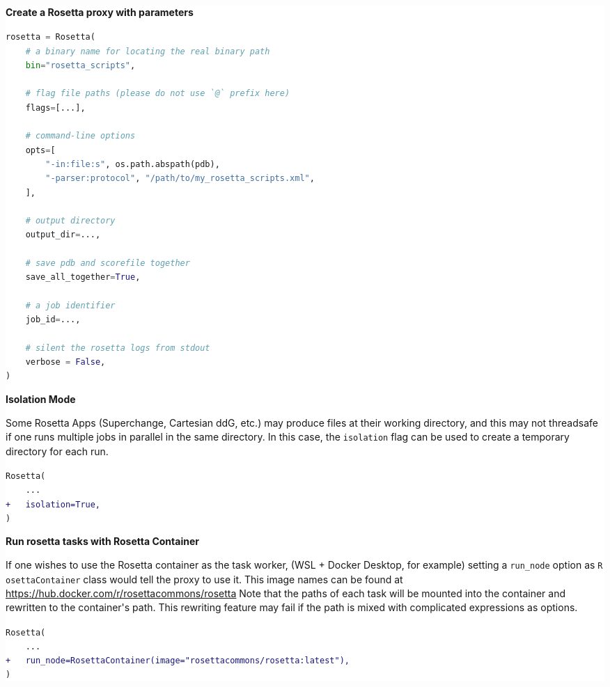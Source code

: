**Create a Rosetta proxy with parameters**

```python
rosetta = Rosetta(
    # a binary name for locating the real binary path
    bin="rosetta_scripts",

    # flag file paths (please do not use `@` prefix here)
    flags=[...],

    # command-line options
    opts=[
        "-in:file:s", os.path.abspath(pdb),
        "-parser:protocol", "/path/to/my_rosetta_scripts.xml",
    ],

    # output directory
    output_dir=...,

    # save pdb and scorefile together
    save_all_together=True,

    # a job identifier
    job_id=...,

    # silent the rosetta logs from stdout
    verbose = False,
)
```

**Isolation Mode**

Some Rosetta Apps (Superchange, Cartesian ddG, etc.) may produce files at their working directory, and this may not threadsafe if one runs multiple jobs in parallel in the same directory. In this case, the `isolation` flag can be used to create a temporary directory for each run.
```diff
Rosetta(
    ...
+   isolation=True,
)
```

**Run rosetta tasks with Rosetta Container**

If one wishes to use the Rosetta container as the task worker, (WSL + Docker Desktop, for example)
setting a `run_node` option as `RosettaContainer` class would tell the proxy to use it.
This image names can be found at https://hub.docker.com/r/rosettacommons/rosetta
Note that the paths of each task will be mounted into the container and rewritten to the container's path.
This rewriting feature may fail if the path is mixed with complicated expressions as options.

```diff
Rosetta(
    ...
+   run_node=RosettaContainer(image="rosettacommons/rosetta:latest"),
)
```
